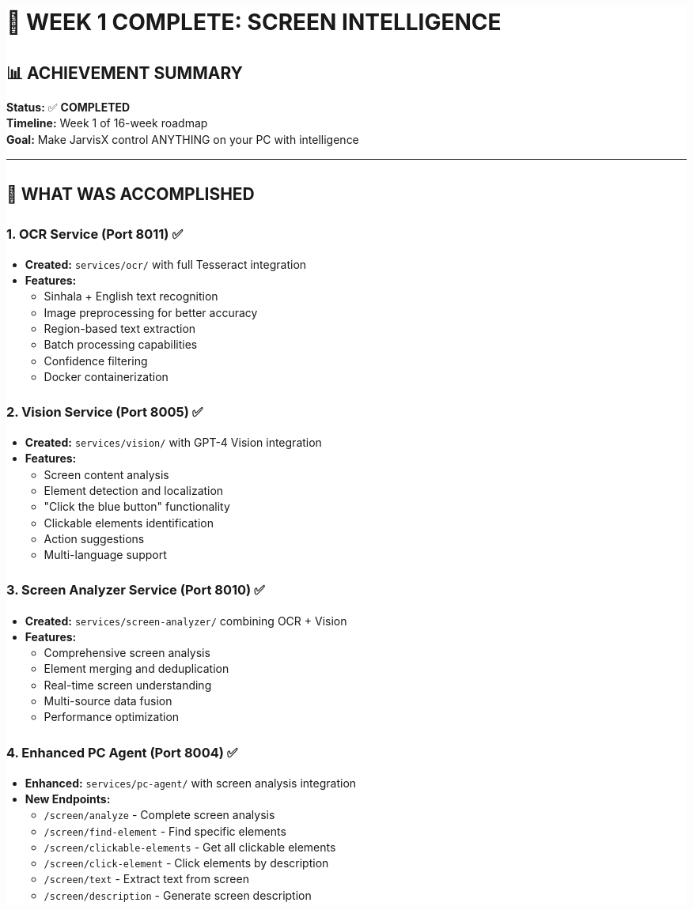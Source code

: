 # 🎉 **WEEK 1 COMPLETE: SCREEN INTELLIGENCE**

## 📊 **ACHIEVEMENT SUMMARY**

**Status:** ✅ **COMPLETED**  
**Timeline:** Week 1 of 16-week roadmap  
**Goal:** Make JarvisX control ANYTHING on your PC with intelligence  

---

## 🚀 **WHAT WAS ACCOMPLISHED**

### **1. OCR Service (Port 8011) ✅**
- **Created:** `services/ocr/` with full Tesseract integration
- **Features:**
  - Sinhala + English text recognition
  - Image preprocessing for better accuracy
  - Region-based text extraction
  - Batch processing capabilities
  - Confidence filtering
  - Docker containerization

### **2. Vision Service (Port 8005) ✅**
- **Created:** `services/vision/` with GPT-4 Vision integration
- **Features:**
  - Screen content analysis
  - Element detection and localization
  - "Click the blue button" functionality
  - Clickable elements identification
  - Action suggestions
  - Multi-language support

### **3. Screen Analyzer Service (Port 8010) ✅**
- **Created:** `services/screen-analyzer/` combining OCR + Vision
- **Features:**
  - Comprehensive screen analysis
  - Element merging and deduplication
  - Real-time screen understanding
  - Multi-source data fusion
  - Performance optimization

### **4. Enhanced PC Agent (Port 8004) ✅**
- **Enhanced:** `services/pc-agent/` with screen analysis integration
- **New Endpoints:**
  - `/screen/analyze` - Complete screen analysis
  - `/screen/find-element` - Find specific elements
  - `/screen/clickable-elements` - Get all clickable elements
  - `/screen/click-element` - Click elements by description
  - `/screen/text` - Extract text from screen
  - `/screen/description` - Generate screen description
